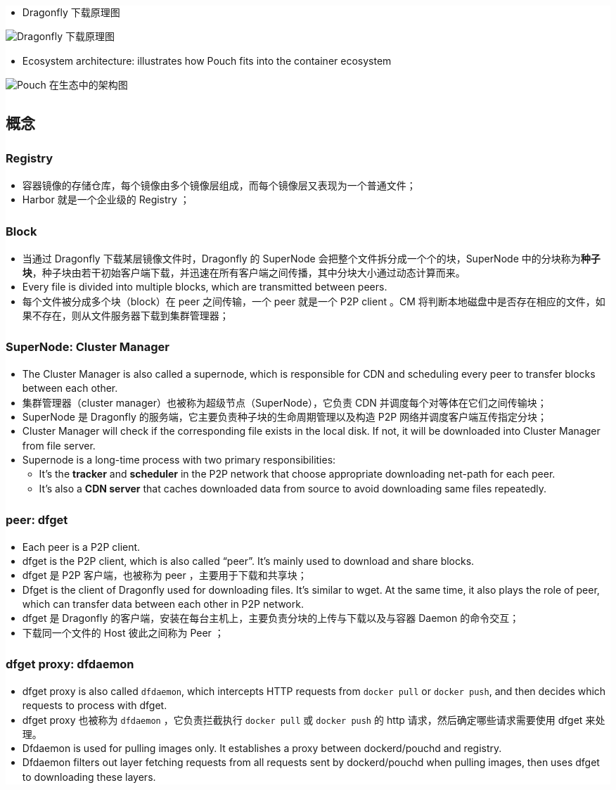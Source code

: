 - Dragonfly 下载原理图

![Dragonfly 下载原理图](https://raw.githubusercontent.com/moooofly/ImageCache/master/Pictures/Dragonfly%20%E4%B8%8B%E8%BD%BD%E5%8E%9F%E7%90%86%E5%9B%BE.png)

- Ecosystem architecture: illustrates how Pouch fits into the container ecosystem

![Pouch 在生态中的架构图](https://raw.githubusercontent.com/moooofly/ImageCache/master/Pictures/Pouch%20%E5%9C%A8%E7%94%9F%E6%80%81%E4%B8%AD%E7%9A%84%E6%9E%B6%E6%9E%84%E5%9B%BE.png)

## 概念

### Registry

- 容器镜像的存储仓库，每个镜像由多个镜像层组成，而每个镜像层又表现为一个普通文件；
- Harbor 就是一个企业级的 Registry ；

### Block

- 当通过 Dragonfly 下载某层镜像文件时，Dragonfly 的 SuperNode 会把整个文件拆分成一个个的块，SuperNode 中的分块称为**种子块**，种子块由若干初始客户端下载，并迅速在所有客户端之间传播，其中分块大小通过动态计算而来。
- Every file is divided into multiple blocks, which are transmitted between peers.
- 每个文件被分成多个块（block）在 peer 之间传输，一个 peer 就是一个 P2P client 。CM 将判断本地磁盘中是否存在相应的文件，如果不存在，则从文件服务器下载到集群管理器；

### SuperNode: Cluster Manager

- The Cluster Manager is also called a supernode, which is responsible for CDN and scheduling every peer to transfer blocks between each other. 
- 集群管理器（cluster manager）也被称为超级节点（SuperNode），它负责 CDN 并调度每个对等体在它们之间传输块；
- SuperNode 是 Dragonfly 的服务端，它主要负责种子块的生命周期管理以及构造 P2P 网络并调度客户端互传指定分块；
- Cluster Manager will check if the corresponding file exists in the local disk. If not, it will be downloaded into Cluster Manager from file server.
- Supernode is a long-time process with two primary responsibilities:
    - It’s the **tracker** and **scheduler** in the P2P network that choose appropriate downloading net-path for each peer.
    - It’s also a **CDN server** that caches downloaded data from source to avoid downloading same files repeatedly.

### peer: dfget

- Each peer is a P2P client. 
- dfget is the P2P client, which is also called “peer”. It’s mainly used to download and share blocks.
- dfget 是 P2P 客户端，也被称为 peer ，主要用于下载和共享块；
- Dfget is the client of Dragonfly used for downloading files. It’s similar to wget. At the same time, it also plays the role of peer, which can transfer data between each other in P2P network.
- dfget 是 Dragonfly 的客户端，安装在每台主机上，主要负责分块的上传与下载以及与容器 Daemon 的命令交互；
- 下载同一个文件的 Host 彼此之间称为 Peer ；

### dfget proxy: dfdaemon

- dfget proxy is also called `dfdaemon`, which intercepts HTTP requests from `docker pull` or `docker push`, and then decides which requests to process with dfget.
- dfget proxy 也被称为 `dfdaemon` ，它负责拦截执行 `docker pull` 或 `docker push` 的 http 请求，然后确定哪些请求需要使用 dfget 来处理。
- Dfdaemon is used for pulling images only. It establishes a proxy between dockerd/pouchd and registry.
- Dfdaemon filters out layer fetching requests from all requests sent by dockerd/pouchd when pulling images, then uses dfget to downloading these layers.
